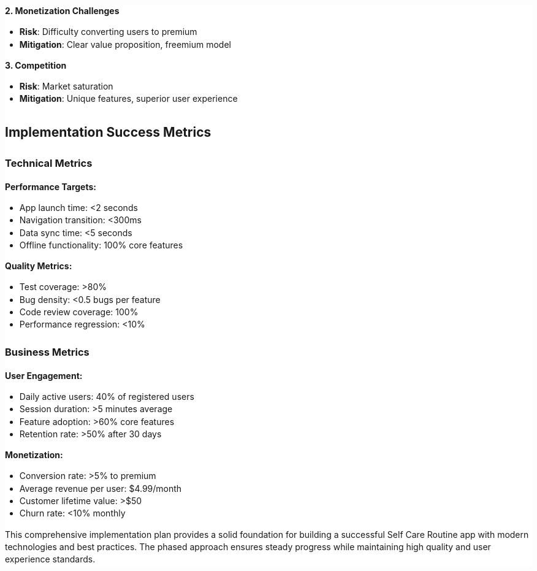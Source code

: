 **2. Monetization Challenges**
- **Risk**: Difficulty converting users to premium
- **Mitigation**: Clear value proposition, freemium model

**3. Competition**
- **Risk**: Market saturation
- **Mitigation**: Unique features, superior user experience

## Implementation Success Metrics

### Technical Metrics

**Performance Targets:**
- App launch time: <2 seconds
- Navigation transition: <300ms
- Data sync time: <5 seconds
- Offline functionality: 100% core features

**Quality Metrics:**
- Test coverage: >80%
- Bug density: <0.5 bugs per feature
- Code review coverage: 100%
- Performance regression: <10%

### Business Metrics

**User Engagement:**
- Daily active users: 40% of registered users
- Session duration: >5 minutes average
- Feature adoption: >60% core features
- Retention rate: >50% after 30 days

**Monetization:**
- Conversion rate: >5% to premium
- Average revenue per user: $4.99/month
- Customer lifetime value: >$50
- Churn rate: <10% monthly

This comprehensive implementation plan provides a solid foundation for building a successful Self Care Routine app with modern technologies and best practices. The phased approach ensures steady progress while maintaining high quality and user experience standards.
